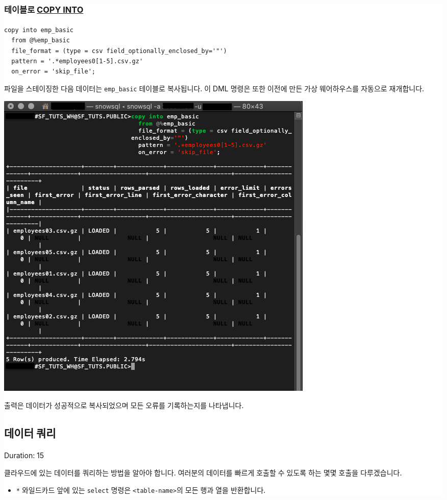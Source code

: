 ### 테이블로 [COPY INTO](https://docs.snowflake.com/ko/sql-reference/sql/copy-into-table.html)

```
copy into emp_basic
  from @%emp_basic
  file_format = (type = csv field_optionally_enclosed_by='"')
  pattern = '.*employees0[1-5].csv.gz'
  on_error = 'skip_file';
```

파일을 스테이징한 다음 데이터는 `emp_basic` 테이블로 복사됩니다. 이 DML 명령은 또한 이전에 만든 가상 웨어하우스를 자동으로 재개합니다.

![Snowflake_CopyStaged_image](assets/Snowflake_CopyStaged.png)

출력은 데이터가 성공적으로 복사되었으며 모든 오류를 기록하는지를 나타냅니다.


## 데이터 쿼리

Duration: 15

클라우드에 있는 데이터를 쿼리하는 방법을 알아야 합니다. 여러분의 데이터를 빠르게 호출할 수 있도록 하는 몇몇 호출을 다루겠습니다.

- `*` 와일드카드 앞에 있는 `select` 명령은 `<table-name>`의 모든 행과 열을 반환합니다.
